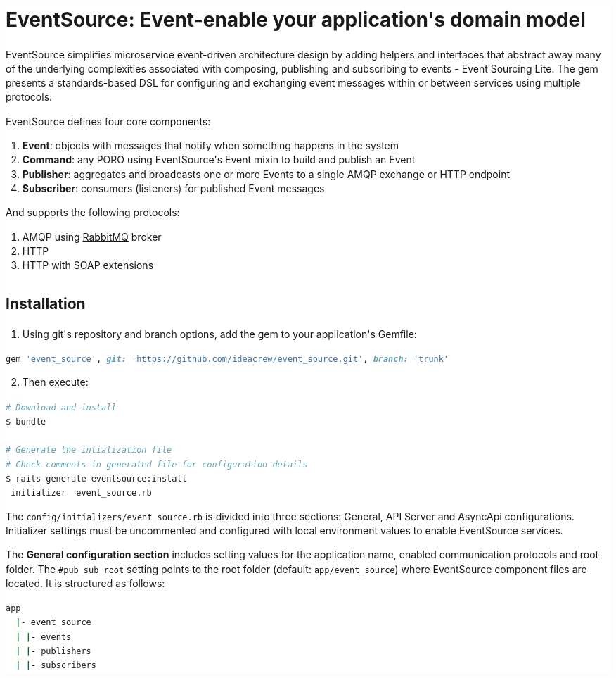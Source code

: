 # EventSource: Event-enable your application's domain model

EventSource simplifies microservice event-driven architecture design by adding helpers and interfaces that abstract away many of the underlying complexities associated with composing, publishing and subscribing to events - Event Sourcing Lite. The gem presents a standards-based DSL for configuring and exchanging event messages within or between services using multiple protocols.

EventSource defines four core components:

1. **Event**: objects with messages that notify when something happens in the system
2. **Command**: any PORO using EventSource's Event mixin to build and publish an Event
3. **Publisher**: aggregates and broadcasts one or more Events to a single AMQP exchange or HTTP endpoint
4. **Subscriber**: consumers (listeners) for published Event messages

And supports the following protocols:

1. AMQP using [RabbitMQ](https://rabbitmq.com/) broker
2. HTTP
3. HTTP with SOAP extensions

## Installation

1. Using git's repository and branch options, add the gem to your application's Gemfile:

```ruby
gem 'event_source', git: 'https://github.com/ideacrew/event_source.git', branch: 'trunk'
```

2. Then execute:

```sh
# Download and install
$ bundle

# Generate the intialization file
# Check comments in generated file for configuration details
$ rails generate eventsource:install
 initializer  event_source.rb
```

The `config/initializers/event_source.rb` is divided into three sections: General, API Server and AsyncApi configurations. Initializer settings must be uncommented and configured with local environment values to enable EventSource services.

The **General configuration section** includes setting values for the application name, enabled communication protocols and root folder. The `#pub_sub_root` setting points to the root folder (default: `app/event_source`) where EventSource component files are located. It is structured as follows:

```sh
app
  |- event_source
  | |- events
  | |- publishers
  | |- subscribers
```
